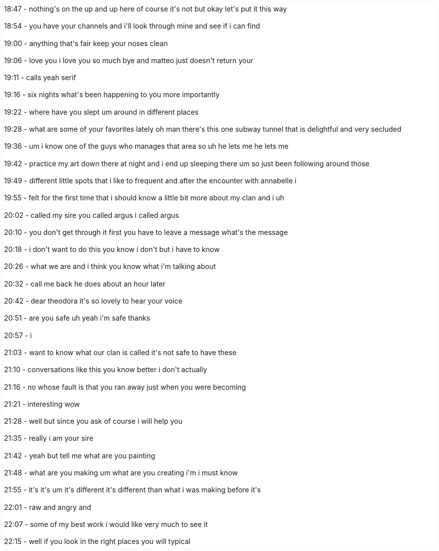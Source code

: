 18:47 - nothing's on the up and up here of course it's not but okay let's put it this way

18:54 - you have your channels and i'll look through mine and see if i can find

19:00 - anything that's fair keep your noses clean

19:06 - love you i love you so much bye and matteo just doesn't return your

19:11 - calls yeah serif

19:16 - six nights what's been happening to you more importantly

19:22 - where have you slept um around in different places

19:28 - what are some of your favorites lately oh man there's this one subway tunnel that is delightful and very secluded

19:36 - um i know one of the guys who manages that area so uh he lets me he lets me

19:42 - practice my art down there at night and i end up sleeping there um so just been following around those

19:49 - different little spots that i like to frequent and after the encounter with annabelle i

19:55 - felt for the first time that i should know a little bit more about my clan and i uh

20:02 - called my sire you called argus i called argus

20:10 - you don't get through it first you have to leave a message what's the message

20:18 - i don't want to do this you know i don't but i have to know

20:26 - what we are and i think you know what i'm talking about

20:32 - call me back he does about an hour later

20:42 - dear theodora it's so lovely to hear your voice

20:51 - are you safe uh yeah i'm safe thanks

20:57 - i

21:03 - want to know what our clan is called it's not safe to have these

21:10 - conversations like this you know better i don't actually

21:16 - no whose fault is that you ran away just when you were becoming

21:21 - interesting wow

21:28 - well but since you ask of course i will help you

21:35 - really i am your sire

21:42 - yeah but tell me what are you painting

21:48 - what are you making um what are you creating i'm i must know

21:55 - it's it's um it's different it's different than what i was making before it's

22:01 - raw and angry and

22:07 - some of my best work i would like very much to see it

22:15 - well if you look in the right places you will typical
